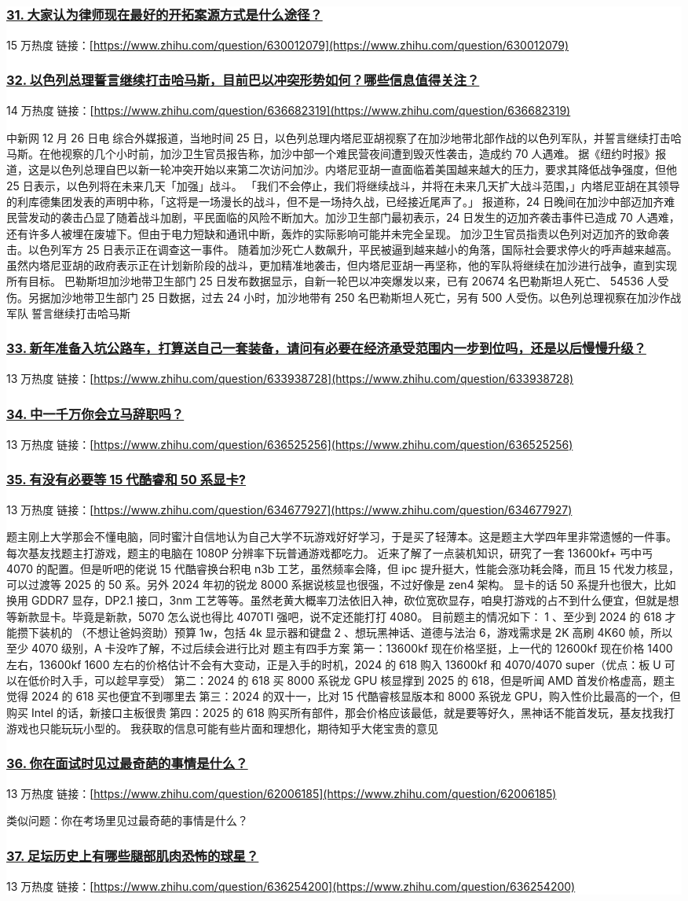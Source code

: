 ### [31. 大家认为律师现在最好的开拓案源方式是什么途径？](https://www.zhihu.com/question/630012079)
15 万热度 链接：[https://www.zhihu.com/question/630012079](https://www.zhihu.com/question/630012079)



### [32. 以色列总理誓言继续打击哈马斯，目前巴以冲突形势如何？哪些信息值得关注？](https://www.zhihu.com/question/636682319)
14 万热度 链接：[https://www.zhihu.com/question/636682319](https://www.zhihu.com/question/636682319)

中新网 12 月 26 日电 综合外媒报道，当地时间 25 日，以色列总理内塔尼亚胡视察了在加沙地带北部作战的以色列军队，并誓言继续打击哈马斯。在他视察的几个小时前，加沙卫生官员报告称，加沙中部一个难民营夜间遭到毁灭性袭击，造成约 70 人遇难。 据《纽约时报》报道，这是以色列总理自巴以新一轮冲突开始以来第二次访问加沙。内塔尼亚胡一直面临着美国越来越大的压力，要求其降低战争强度，但他 25 日表示，以色列将在未来几天「加强」战斗。 「我们不会停止，我们将继续战斗，并将在未来几天扩大战斗范围，」内塔尼亚胡在其领导的利库德集团发表的声明中称，「这将是一场漫长的战斗，但不是一场持久战，已经接近尾声了。」 报道称，24 日晚间在加沙中部迈加齐难民营发动的袭击凸显了随着战斗加剧，平民面临的风险不断加大。加沙卫生部门最初表示，24 日发生的迈加齐袭击事件已造成 70 人遇难，还有许多人被埋在废墟下。但由于电力短缺和通讯中断，轰炸的实际影响可能并未完全呈现。 加沙卫生官员指责以色列对迈加齐的致命袭击。以色列军方 25 日表示正在调查这一事件。 随着加沙死亡人数飙升，平民被逼到越来越小的角落，国际社会要求停火的呼声越来越高。虽然内塔尼亚胡的政府表示正在计划新阶段的战斗，更加精准地袭击，但内塔尼亚胡一再坚称，他的军队将继续在加沙进行战争，直到实现所有目标。 巴勒斯坦加沙地带卫生部门 25 日发布数据显示，自新一轮巴以冲突爆发以来，已有 20674 名巴勒斯坦人死亡、 54536 人受伤。另据加沙地带卫生部门 25 日数据，过去 24 小时，加沙地带有 250 名巴勒斯坦人死亡，另有 500 人受伤。以色列总理视察在加沙作战军队 誓言继续打击哈马斯

### [33. 新年准备入坑公路车，打算送自己一套装备，请问有必要在经济承受范围内一步到位吗，还是以后慢慢升级？](https://www.zhihu.com/question/633938728)
13 万热度 链接：[https://www.zhihu.com/question/633938728](https://www.zhihu.com/question/633938728)



### [34. 中一千万你会立马辞职吗？](https://www.zhihu.com/question/636525256)
13 万热度 链接：[https://www.zhihu.com/question/636525256](https://www.zhihu.com/question/636525256)



### [35. 有没有必要等 15 代酷睿和 50 系显卡?](https://www.zhihu.com/question/634677927)
13 万热度 链接：[https://www.zhihu.com/question/634677927](https://www.zhihu.com/question/634677927)

题主刚上大学那会不懂电脑，同时蜜汁自信地认为自己大学不玩游戏好好学习，于是买了轻薄本。这是题主大学四年里非常遗憾的一件事。每次基友找题主打游戏，题主的电脑在 1080P 分辨率下玩普通游戏都吃力。 近来了解了一点装机知识，研究了一套 13600kf+ 丐中丐 4070 的配置。但是听吧的佬说 15 代酷睿换台积电 n3b 工艺，虽然频率会降，但 ipc 提升挺大，性能会涨功耗会降，而且 15 代发力核显，可以过渡等 2025 的 50 系。另外 2024 年初的锐龙 8000 系据说核显也很强，不过好像是 zen4 架构。 显卡的话 50 系提升也很大，比如换用 GDDR7 显存，DP2.1 接口，3nm 工艺等等。虽然老黄大概率刀法依旧入神，砍位宽砍显存，咱臭打游戏的占不到什么便宜，但就是想等新款显卡。毕竟是新款，5070 怎么说也得比 4070TI 强吧，说不定还能打打 4080。 目前题主的情况如下： 1 、至少到 2024 的 618 才能攒下装机的 （不想让爸妈资助）预算 1w，包括 4k 显示器和键盘 2 、想玩黑神话、道德与法治 6，游戏需求是 2K 高刷 4K60 帧，所以至少 4070 级别，A 卡没咋了解，不过后续会进行比对 题主有四手方案 第一：13600kf 现在价格坚挺，上一代的 12600kf 现在价格 1400 左右，13600kf 1600 左右的价格估计不会有大变动，正是入手的时机，2024 的 618 购入 13600kf 和 4070/4070 super（优点：板 U 可以在低价时入手，可以趁早享受） 第二：2024 的 618 买 8000 系锐龙 GPU 核显撑到 2025 的 618，但是听闻 AMD 首发价格虚高，题主觉得 2024 的 618 买也便宜不到哪里去 第三：2024 的双十一，比对 15 代酷睿核显版本和 8000 系锐龙 GPU，购入性价比最高的一个，但购买 Intel 的话，新接口主板很贵 第四：2025 的 618 购买所有部件，那会价格应该最低，就是要等好久，黑神话不能首发玩，基友找我打游戏也只能玩玩小型的。 我获取的信息可能有些片面和理想化，期待知乎大佬宝贵的意见

### [36. 你在面试时见过最奇葩的事情是什么？](https://www.zhihu.com/question/62006185)
13 万热度 链接：[https://www.zhihu.com/question/62006185](https://www.zhihu.com/question/62006185)

类似问题：你在考场里见过最奇葩的事情是什么？

### [37. 足坛历史上有哪些腿部肌肉恐怖的球星？](https://www.zhihu.com/question/636254200)
13 万热度 链接：[https://www.zhihu.com/question/636254200](https://www.zhihu.com/question/636254200)
